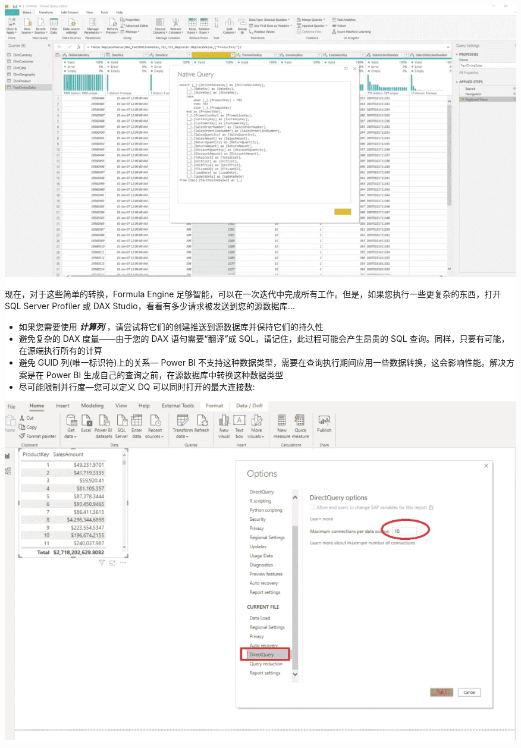 ![](img/8cbe7f57e16ecc0ab5eafca0711f2032.png)

现在，对于这些简单的转换，Formula Engine 足够智能，可以在一次迭代中完成所有工作。但是，如果您执行一些更复杂的东西，打开 SQL Server Profiler 或 DAX Studio，看看有多少请求被发送到您的源数据库…

*   如果您需要使用 ***计算列*** ，请尝试将它们的创建推送到源数据库并保持它们的持久性
*   避免复杂的 DAX 度量——由于您的 DAX 语句需要“翻译”成 SQL，请记住，此过程可能会产生昂贵的 SQL 查询。同样，只要有可能，在源端执行所有的计算
*   避免 GUID 列(唯一标识符)上的关系— Power BI 不支持这种数据类型，需要在查询执行期间应用一些数据转换，这会影响性能。解决方案是在 Power BI 生成自己的查询之前，在源数据库中转换这种数据类型
*   尽可能限制并行度—您可以定义 DQ 可以同时打开的最大连接数:

![](img/cc7686955a78c77c38f507f4ba0b8732.png)
